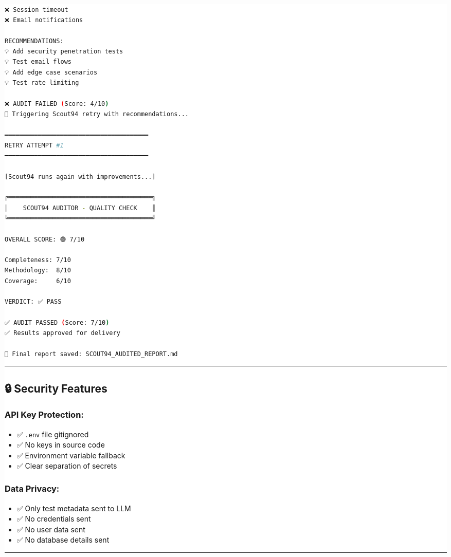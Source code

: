 ```bash
❌ Session timeout
❌ Email notifications

RECOMMENDATIONS:
💡 Add security penetration tests
💡 Test email flows
💡 Add edge case scenarios
💡 Test rate limiting

❌ AUDIT FAILED (Score: 4/10)
🔄 Triggering Scout94 retry with recommendations...

━━━━━━━━━━━━━━━━━━━━━━━━━━━━━━━━━━━━━━━
RETRY ATTEMPT #1
━━━━━━━━━━━━━━━━━━━━━━━━━━━━━━━━━━━━━━━

[Scout94 runs again with improvements...]

╔═══════════════════════════════════════╗
║    SCOUT94 AUDITOR - QUALITY CHECK    ║
╚═══════════════════════════════════════╝

OVERALL SCORE: 🟢 7/10

Completeness: 7/10
Methodology:  8/10
Coverage:     6/10

VERDICT: ✅ PASS

✅ AUDIT PASSED (Score: 7/10)
✅ Results approved for delivery

📝 Final report saved: SCOUT94_AUDITED_REPORT.md
```

---

## 🔒 Security Features

### **API Key Protection:**
- ✅ `.env` file gitignored
- ✅ No keys in source code
- ✅ Environment variable fallback
- ✅ Clear separation of secrets

### **Data Privacy:**
- ✅ Only test metadata sent to LLM
- ✅ No credentials sent
- ✅ No user data sent
- ✅ No database details sent

---
